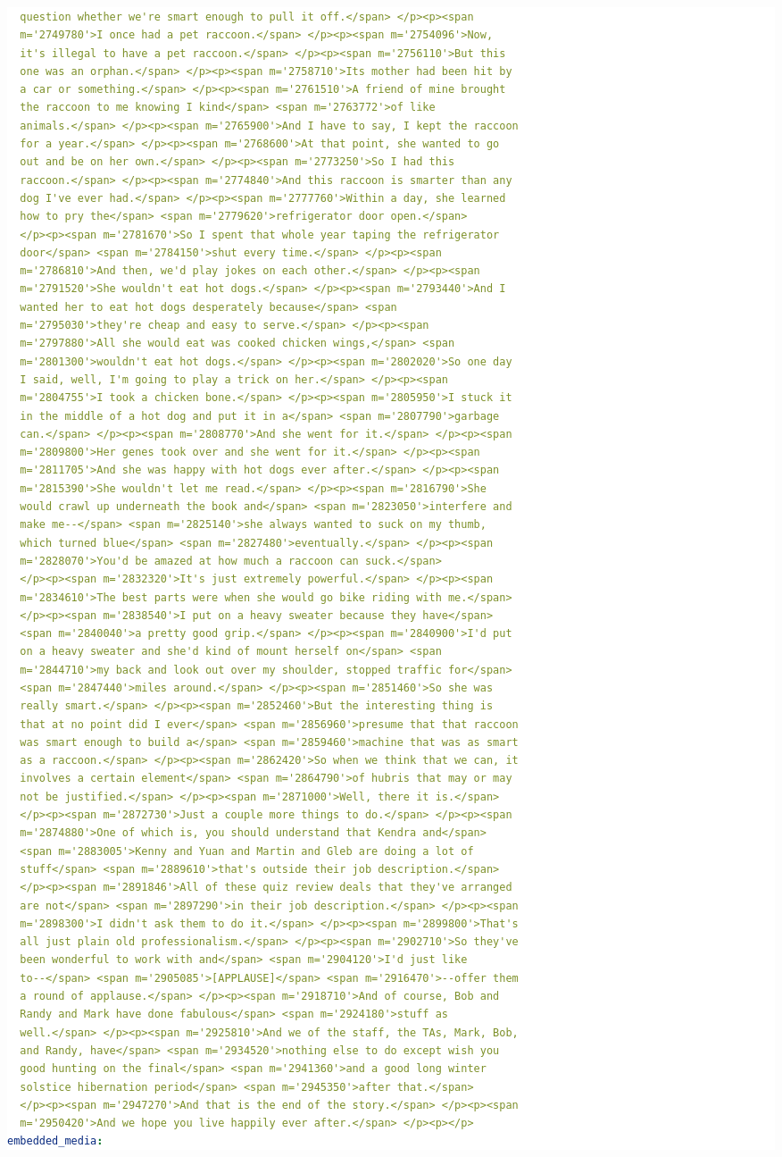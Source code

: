 ```yaml
  question whether we're smart enough to pull it off.</span> </p><p><span
  m='2749780'>I once had a pet raccoon.</span> </p><p><span m='2754096'>Now,
  it's illegal to have a pet raccoon.</span> </p><p><span m='2756110'>But this
  one was an orphan.</span> </p><p><span m='2758710'>Its mother had been hit by
  a car or something.</span> </p><p><span m='2761510'>A friend of mine brought
  the raccoon to me knowing I kind</span> <span m='2763772'>of like
  animals.</span> </p><p><span m='2765900'>And I have to say, I kept the raccoon
  for a year.</span> </p><p><span m='2768600'>At that point, she wanted to go
  out and be on her own.</span> </p><p><span m='2773250'>So I had this
  raccoon.</span> </p><p><span m='2774840'>And this raccoon is smarter than any
  dog I've ever had.</span> </p><p><span m='2777760'>Within a day, she learned
  how to pry the</span> <span m='2779620'>refrigerator door open.</span>
  </p><p><span m='2781670'>So I spent that whole year taping the refrigerator
  door</span> <span m='2784150'>shut every time.</span> </p><p><span
  m='2786810'>And then, we'd play jokes on each other.</span> </p><p><span
  m='2791520'>She wouldn't eat hot dogs.</span> </p><p><span m='2793440'>And I
  wanted her to eat hot dogs desperately because</span> <span
  m='2795030'>they're cheap and easy to serve.</span> </p><p><span
  m='2797880'>All she would eat was cooked chicken wings,</span> <span
  m='2801300'>wouldn't eat hot dogs.</span> </p><p><span m='2802020'>So one day
  I said, well, I'm going to play a trick on her.</span> </p><p><span
  m='2804755'>I took a chicken bone.</span> </p><p><span m='2805950'>I stuck it
  in the middle of a hot dog and put it in a</span> <span m='2807790'>garbage
  can.</span> </p><p><span m='2808770'>And she went for it.</span> </p><p><span
  m='2809800'>Her genes took over and she went for it.</span> </p><p><span
  m='2811705'>And she was happy with hot dogs ever after.</span> </p><p><span
  m='2815390'>She wouldn't let me read.</span> </p><p><span m='2816790'>She
  would crawl up underneath the book and</span> <span m='2823050'>interfere and
  make me--</span> <span m='2825140'>she always wanted to suck on my thumb,
  which turned blue</span> <span m='2827480'>eventually.</span> </p><p><span
  m='2828070'>You'd be amazed at how much a raccoon can suck.</span>
  </p><p><span m='2832320'>It's just extremely powerful.</span> </p><p><span
  m='2834610'>The best parts were when she would go bike riding with me.</span>
  </p><p><span m='2838540'>I put on a heavy sweater because they have</span>
  <span m='2840040'>a pretty good grip.</span> </p><p><span m='2840900'>I'd put
  on a heavy sweater and she'd kind of mount herself on</span> <span
  m='2844710'>my back and look out over my shoulder, stopped traffic for</span>
  <span m='2847440'>miles around.</span> </p><p><span m='2851460'>So she was
  really smart.</span> </p><p><span m='2852460'>But the interesting thing is
  that at no point did I ever</span> <span m='2856960'>presume that that raccoon
  was smart enough to build a</span> <span m='2859460'>machine that was as smart
  as a raccoon.</span> </p><p><span m='2862420'>So when we think that we can, it
  involves a certain element</span> <span m='2864790'>of hubris that may or may
  not be justified.</span> </p><p><span m='2871000'>Well, there it is.</span>
  </p><p><span m='2872730'>Just a couple more things to do.</span> </p><p><span
  m='2874880'>One of which is, you should understand that Kendra and</span>
  <span m='2883005'>Kenny and Yuan and Martin and Gleb are doing a lot of
  stuff</span> <span m='2889610'>that's outside their job description.</span>
  </p><p><span m='2891846'>All of these quiz review deals that they've arranged
  are not</span> <span m='2897290'>in their job description.</span> </p><p><span
  m='2898300'>I didn't ask them to do it.</span> </p><p><span m='2899800'>That's
  all just plain old professionalism.</span> </p><p><span m='2902710'>So they've
  been wonderful to work with and</span> <span m='2904120'>I'd just like
  to--</span> <span m='2905085'>[APPLAUSE]</span> <span m='2916470'>--offer them
  a round of applause.</span> </p><p><span m='2918710'>And of course, Bob and
  Randy and Mark have done fabulous</span> <span m='2924180'>stuff as
  well.</span> </p><p><span m='2925810'>And we of the staff, the TAs, Mark, Bob,
  and Randy, have</span> <span m='2934520'>nothing else to do except wish you
  good hunting on the final</span> <span m='2941360'>and a good long winter
  solstice hibernation period</span> <span m='2945350'>after that.</span>
  </p><p><span m='2947270'>And that is the end of the story.</span> </p><p><span
  m='2950420'>And we hope you live happily ever after.</span> </p><p></p>
embedded_media:
```